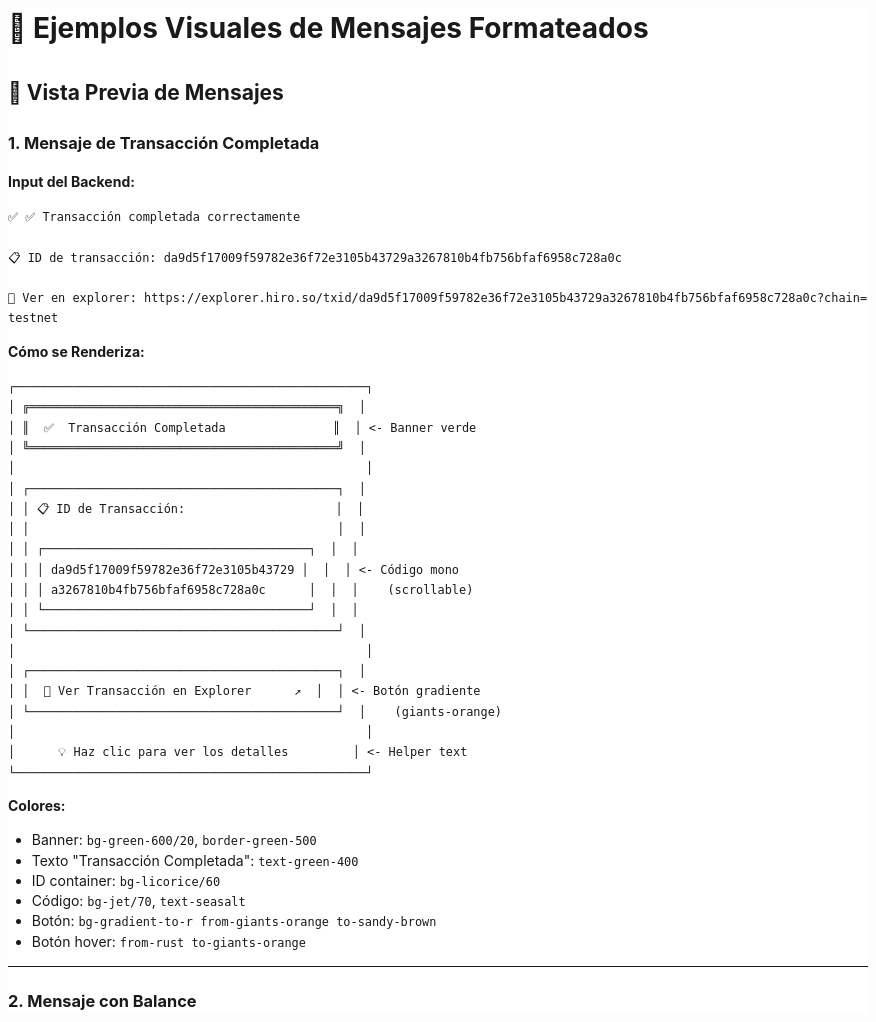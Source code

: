 # 🎨 Ejemplos Visuales de Mensajes Formateados

## 📸 Vista Previa de Mensajes

### 1. Mensaje de Transacción Completada

**Input del Backend:**
```
✅ ✅ Transacción completada correctamente

📋 ID de transacción: da9d5f17009f59782e36f72e3105b43729a3267810b4fb756bfaf6958c728a0c

🔗 Ver en explorer: https://explorer.hiro.so/txid/da9d5f17009f59782e36f72e3105b43729a3267810b4fb756bfaf6958c728a0c?chain=testnet
```

**Cómo se Renderiza:**

```
┌─────────────────────────────────────────────────┐
│ ╔═══════════════════════════════════════════╗  │
│ ║  ✅  Transacción Completada               ║  │ <- Banner verde
│ ╚═══════════════════════════════════════════╝  │
│                                                 │
│ ┌───────────────────────────────────────────┐  │
│ │ 📋 ID de Transacción:                     │  │
│ │                                           │  │
│ │ ┌─────────────────────────────────────┐  │  │
│ │ │ da9d5f17009f59782e36f72e3105b43729 │  │  │ <- Código mono
│ │ │ a3267810b4fb756bfaf6958c728a0c      │  │  │    (scrollable)
│ │ └─────────────────────────────────────┘  │  │
│ └───────────────────────────────────────────┘  │
│                                                 │
│ ┌───────────────────────────────────────────┐  │
│ │  🔗 Ver Transacción en Explorer      ↗  │  │ <- Botón gradiente
│ └───────────────────────────────────────────┘  │    (giants-orange)
│                                                 │
│      💡 Haz clic para ver los detalles         │ <- Helper text
└─────────────────────────────────────────────────┘
```

**Colores:**
- Banner: `bg-green-600/20`, `border-green-500`
- Texto "Transacción Completada": `text-green-400`
- ID container: `bg-licorice/60`
- Código: `bg-jet/70`, `text-seasalt`
- Botón: `bg-gradient-to-r from-giants-orange to-sandy-brown`
- Botón hover: `from-rust to-giants-orange`

---

### 2. Mensaje con Balance
